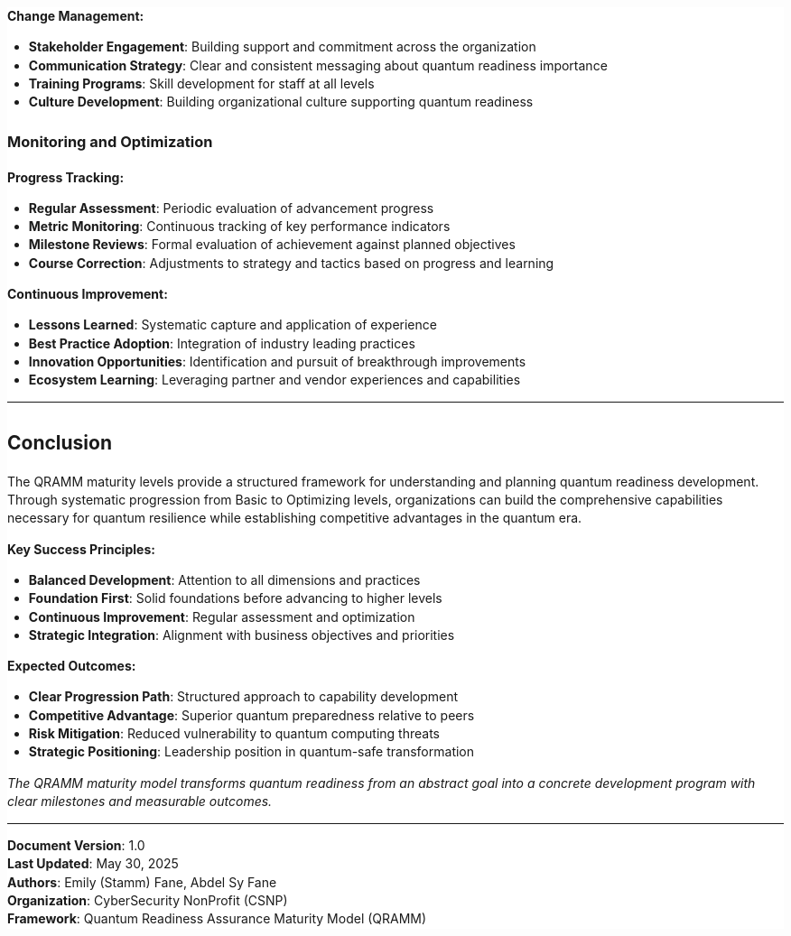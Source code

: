 **Change Management:**
- **Stakeholder Engagement**: Building support and commitment across the organization
- **Communication Strategy**: Clear and consistent messaging about quantum readiness importance
- **Training Programs**: Skill development for staff at all levels
- **Culture Development**: Building organizational culture supporting quantum readiness

### Monitoring and Optimization

**Progress Tracking:**
- **Regular Assessment**: Periodic evaluation of advancement progress
- **Metric Monitoring**: Continuous tracking of key performance indicators
- **Milestone Reviews**: Formal evaluation of achievement against planned objectives
- **Course Correction**: Adjustments to strategy and tactics based on progress and learning

**Continuous Improvement:**
- **Lessons Learned**: Systematic capture and application of experience
- **Best Practice Adoption**: Integration of industry leading practices
- **Innovation Opportunities**: Identification and pursuit of breakthrough improvements
- **Ecosystem Learning**: Leveraging partner and vendor experiences and capabilities

---

## Conclusion

The QRAMM maturity levels provide a structured framework for understanding and planning quantum readiness development. Through systematic progression from Basic to Optimizing levels, organizations can build the comprehensive capabilities necessary for quantum resilience while establishing competitive advantages in the quantum era.

**Key Success Principles:**
- **Balanced Development**: Attention to all dimensions and practices
- **Foundation First**: Solid foundations before advancing to higher levels
- **Continuous Improvement**: Regular assessment and optimization
- **Strategic Integration**: Alignment with business objectives and priorities

**Expected Outcomes:**
- **Clear Progression Path**: Structured approach to capability development
- **Competitive Advantage**: Superior quantum preparedness relative to peers
- **Risk Mitigation**: Reduced vulnerability to quantum computing threats
- **Strategic Positioning**: Leadership position in quantum-safe transformation

*The QRAMM maturity model transforms quantum readiness from an abstract goal into a concrete development program with clear milestones and measurable outcomes.*

---

**Document Version**: 1.0  
**Last Updated**: May 30, 2025  
**Authors**: Emily (Stamm) Fane, Abdel Sy Fane  
**Organization**: CyberSecurity NonProfit (CSNP)  
**Framework**: Quantum Readiness Assurance Maturity Model (QRAMM)
